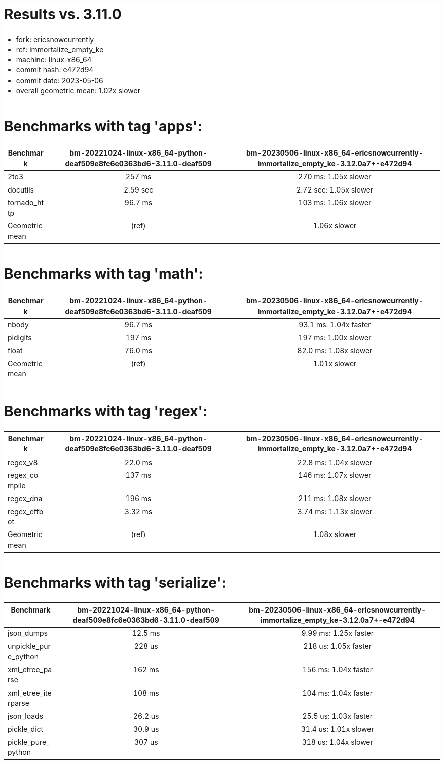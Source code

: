 
# Results vs. 3.11.0

- fork: ericsnowcurrently
- ref: immortalize_empty_ke
- machine: linux-x86_64
- commit hash: e472d94
- commit date: 2023-05-06
- overall geometric mean: 1.02x slower

Benchmarks with tag 'apps':
===========================

| Benchmark      | bm-20221024-linux-x86_64-python-deaf509e8fc6e0363bd6-3.11.0-deaf509 | bm-20230506-linux-x86_64-ericsnowcurrently-immortalize_empty_ke-3.12.0a7+-e472d94 |
|----------------|:-------------------------------------------------------------------:|:---------------------------------------------------------------------------------:|
| 2to3           | 257 ms                                                              | 270 ms: 1.05x slower                                                              |
| docutils       | 2.59 sec                                                            | 2.72 sec: 1.05x slower                                                            |
| tornado_http   | 96.7 ms                                                             | 103 ms: 1.06x slower                                                              |
| Geometric mean | (ref)                                                               | 1.06x slower                                                                      |

Benchmarks with tag 'math':
===========================

| Benchmark      | bm-20221024-linux-x86_64-python-deaf509e8fc6e0363bd6-3.11.0-deaf509 | bm-20230506-linux-x86_64-ericsnowcurrently-immortalize_empty_ke-3.12.0a7+-e472d94 |
|----------------|:-------------------------------------------------------------------:|:---------------------------------------------------------------------------------:|
| nbody          | 96.7 ms                                                             | 93.1 ms: 1.04x faster                                                             |
| pidigits       | 197 ms                                                              | 197 ms: 1.00x slower                                                              |
| float          | 76.0 ms                                                             | 82.0 ms: 1.08x slower                                                             |
| Geometric mean | (ref)                                                               | 1.01x slower                                                                      |

Benchmarks with tag 'regex':
============================

| Benchmark      | bm-20221024-linux-x86_64-python-deaf509e8fc6e0363bd6-3.11.0-deaf509 | bm-20230506-linux-x86_64-ericsnowcurrently-immortalize_empty_ke-3.12.0a7+-e472d94 |
|----------------|:-------------------------------------------------------------------:|:---------------------------------------------------------------------------------:|
| regex_v8       | 22.0 ms                                                             | 22.8 ms: 1.04x slower                                                             |
| regex_compile  | 137 ms                                                              | 146 ms: 1.07x slower                                                              |
| regex_dna      | 196 ms                                                              | 211 ms: 1.08x slower                                                              |
| regex_effbot   | 3.32 ms                                                             | 3.74 ms: 1.13x slower                                                             |
| Geometric mean | (ref)                                                               | 1.08x slower                                                                      |

Benchmarks with tag 'serialize':
================================

| Benchmark            | bm-20221024-linux-x86_64-python-deaf509e8fc6e0363bd6-3.11.0-deaf509 | bm-20230506-linux-x86_64-ericsnowcurrently-immortalize_empty_ke-3.12.0a7+-e472d94 |
|----------------------|:-------------------------------------------------------------------:|:---------------------------------------------------------------------------------:|
| json_dumps           | 12.5 ms                                                             | 9.99 ms: 1.25x faster                                                             |
| unpickle_pure_python | 228 us                                                              | 218 us: 1.05x faster                                                              |
| xml_etree_parse      | 162 ms                                                              | 156 ms: 1.04x faster                                                              |
| xml_etree_iterparse  | 108 ms                                                              | 104 ms: 1.04x faster                                                              |
| json_loads           | 26.2 us                                                             | 25.5 us: 1.03x faster                                                             |
| pickle_dict          | 30.9 us                                                             | 31.4 us: 1.01x slower                                                             |
| pickle_pure_python   | 307 us                                                              | 318 us: 1.04x slower                                                              |
